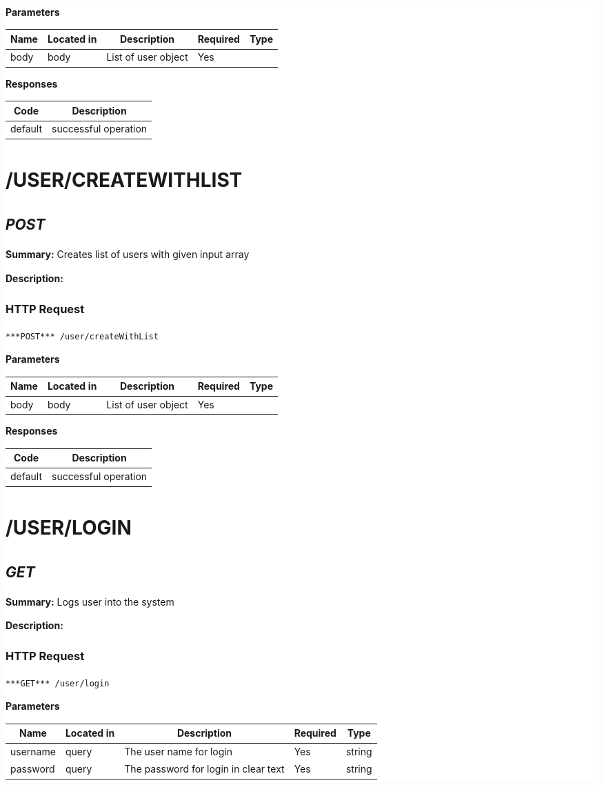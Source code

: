 **Parameters**

| Name | Located in | Description | Required | Type |
| ---- | ---------- | ----------- | -------- | ---- |
| body | body | List of user object | Yes |  |

**Responses**

| Code | Description |
| ---- | ----------- |
| default | successful operation |

# /USER/CREATEWITHLIST
## ***POST*** 

**Summary:** Creates list of users with given input array

**Description:** 

### HTTP Request 
`***POST*** /user/createWithList` 

**Parameters**

| Name | Located in | Description | Required | Type |
| ---- | ---------- | ----------- | -------- | ---- |
| body | body | List of user object | Yes |  |

**Responses**

| Code | Description |
| ---- | ----------- |
| default | successful operation |

# /USER/LOGIN
## ***GET*** 

**Summary:** Logs user into the system

**Description:** 

### HTTP Request 
`***GET*** /user/login` 

**Parameters**

| Name | Located in | Description | Required | Type |
| ---- | ---------- | ----------- | -------- | ---- |
| username | query | The user name for login | Yes | string |
| password | query | The password for login in clear text | Yes | string |

